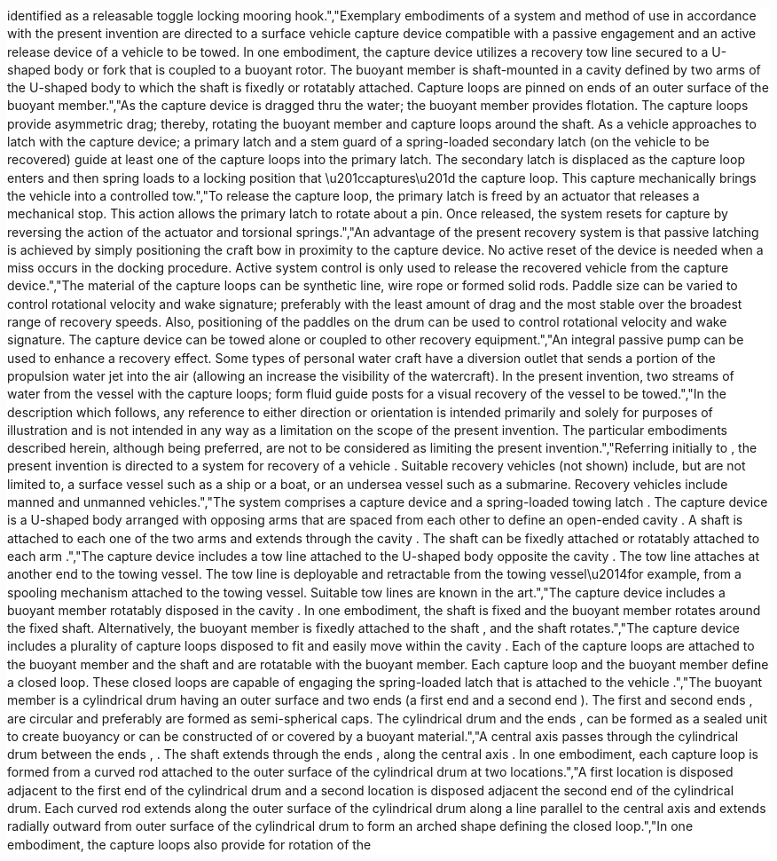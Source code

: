 identified as a releasable toggle locking mooring hook.","Exemplary embodiments of a system and method of use in accordance with the present invention are directed to a surface vehicle capture device compatible with a passive engagement and an active release device of a vehicle to be towed. In one embodiment, the capture device utilizes a recovery tow line secured to a U-shaped body or fork that is coupled to a buoyant rotor. The buoyant member is shaft-mounted in a cavity defined by two arms of the U-shaped body to which the shaft is fixedly or rotatably attached. Capture loops are pinned on ends of an outer surface of the buoyant member.","As the capture device is dragged thru the water; the buoyant member provides flotation. The capture loops provide asymmetric drag; thereby, rotating the buoyant member and capture loops around the shaft. As a vehicle approaches to latch with the capture device; a primary latch and a stem guard of a spring-loaded secondary latch (on the vehicle to be recovered) guide at least one of the capture loops into the primary latch. The secondary latch is displaced as the capture loop enters and then spring loads to a locking position that \u201ccaptures\u201d the capture loop. This capture mechanically brings the vehicle into a controlled tow.","To release the capture loop, the primary latch is freed by an actuator that releases a mechanical stop. This action allows the primary latch to rotate about a pin. Once released, the system resets for capture by reversing the action of the actuator and torsional springs.","An advantage of the present recovery system is that passive latching is achieved by simply positioning the craft bow in proximity to the capture device. No active reset of the device is needed when a miss occurs in the docking procedure. Active system control is only used to release the recovered vehicle from the capture device.","The material of the capture loops can be synthetic line, wire rope or formed solid rods. Paddle size can be varied to control rotational velocity and wake signature; preferably with the least amount of drag and the most stable over the broadest range of recovery speeds. Also, positioning of the paddles on the drum can be used to control rotational velocity and wake signature. The capture device can be towed alone or coupled to other recovery equipment.","An integral passive pump can be used to enhance a recovery effect. Some types of personal water craft have a diversion outlet that sends a portion of the propulsion water jet into the air (allowing an increase the visibility of the watercraft). In the present invention, two streams of water from the vessel with the capture loops; form fluid guide posts for a visual recovery of the vessel to be towed.","In the description which follows, any reference to either direction or orientation is intended primarily and solely for purposes of illustration and is not intended in any way as a limitation on the scope of the present invention. The particular embodiments described herein, although being preferred, are not to be considered as limiting the present invention.","Referring initially to , the present invention is directed to a system  for recovery of a vehicle . Suitable recovery vehicles (not shown) include, but are not limited to, a surface vessel such as a ship or a boat, or an undersea vessel such as a submarine. Recovery vehicles include manned and unmanned vehicles.","The system  comprises a capture device  and a spring-loaded towing latch . The capture device  is a U-shaped body  arranged with opposing arms  that are spaced from each other to define an open-ended cavity . A shaft  is attached to each one of the two arms  and extends through the cavity . The shaft  can be fixedly attached or rotatably attached to each arm .","The capture device  includes a tow line  attached to the U-shaped body  opposite the cavity . The tow line  attaches at another end to the towing vessel. The tow line  is deployable and retractable from the towing vessel\u2014for example, from a spooling mechanism attached to the towing vessel. Suitable tow lines are known in the art.","The capture device  includes a buoyant member  rotatably disposed in the cavity . In one embodiment, the shaft  is fixed and the buoyant member  rotates around the fixed shaft. Alternatively, the buoyant member  is fixedly attached to the shaft , and the shaft rotates.","The capture device  includes a plurality of capture loops  disposed to fit and easily move within the cavity . Each of the capture loops  are attached to the buoyant member  and the shaft  and are rotatable with the buoyant member. Each capture loop  and the buoyant member  define a closed loop. These closed loops are capable of engaging the spring-loaded latch  that is attached to the vehicle .","The buoyant member  is a cylindrical drum having an outer surface  and two ends (a first end  and a second end ). The first and second ends ,  are circular and preferably are formed as semi-spherical caps. The cylindrical drum and the ends ,  can be formed as a sealed unit to create buoyancy or can be constructed of or covered by a buoyant material.","A central axis  passes through the cylindrical drum between the ends , . The shaft  extends through the ends ,  along the central axis . In one embodiment, each capture loop  is formed from a curved rod attached to the outer surface  of the cylindrical drum at two locations.","A first location is disposed adjacent to the first end  of the cylindrical drum and a second location is disposed adjacent the second end  of the cylindrical drum. Each curved rod extends along the outer surface  of the cylindrical drum along a line parallel to the central axis  and extends radially outward from outer surface of the cylindrical drum to form an arched shape defining the closed loop.","In one embodiment, the capture loops  also provide for rotation of the